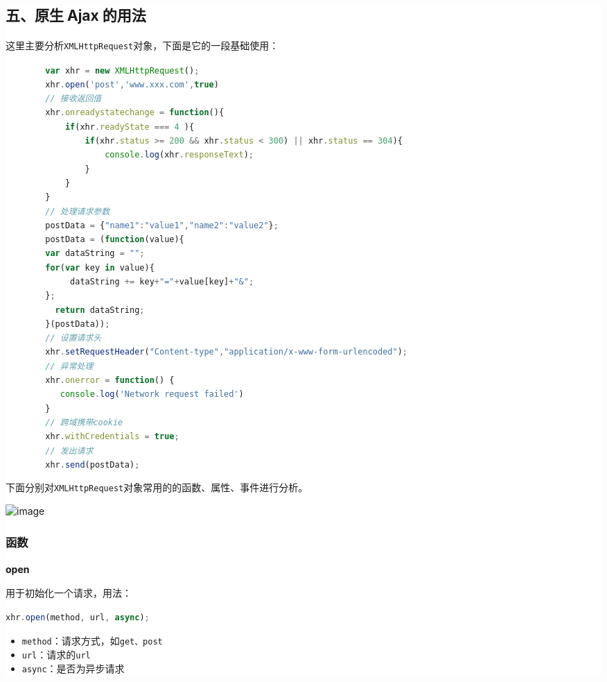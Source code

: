## 五、原生 Ajax 的用法

这里主要分析`XMLHttpRequest`对象，下面是它的一段基础使用：

```js
        var xhr = new XMLHttpRequest();
        xhr.open('post','www.xxx.com',true)
        // 接收返回值
        xhr.onreadystatechange = function(){
            if(xhr.readyState === 4 ){
                if(xhr.status >= 200 && xhr.status < 300) || xhr.status == 304){
                    console.log(xhr.responseText);
                }
            }
        }
        // 处理请求参数
        postData = {"name1":"value1","name2":"value2"};
        postData = (function(value){
        var dataString = "";
        for(var key in value){
             dataString += key+"="+value[key]+"&";
        };
          return dataString;
        }(postData));
        // 设置请求头
        xhr.setRequestHeader("Content-type","application/x-www-form-urlencoded");
        // 异常处理
        xhr.onerror = function() {
           console.log('Network request failed')
        }
        // 跨域携带cookie
        xhr.withCredentials = true;
        // 发出请求
        xhr.send(postData);
```

下面分别对`XMLHttpRequest`对象常用的的函数、属性、事件进行分析。

![image](http://www.conardli.top/img/wl/wlqq_2.png)

### 函数

**open**

用于初始化一个请求，用法：

```js
xhr.open(method, url, async);
```

- `method`：请求方式，如`get、post`
- `url`：请求的`url`
- `async`：是否为异步请求
